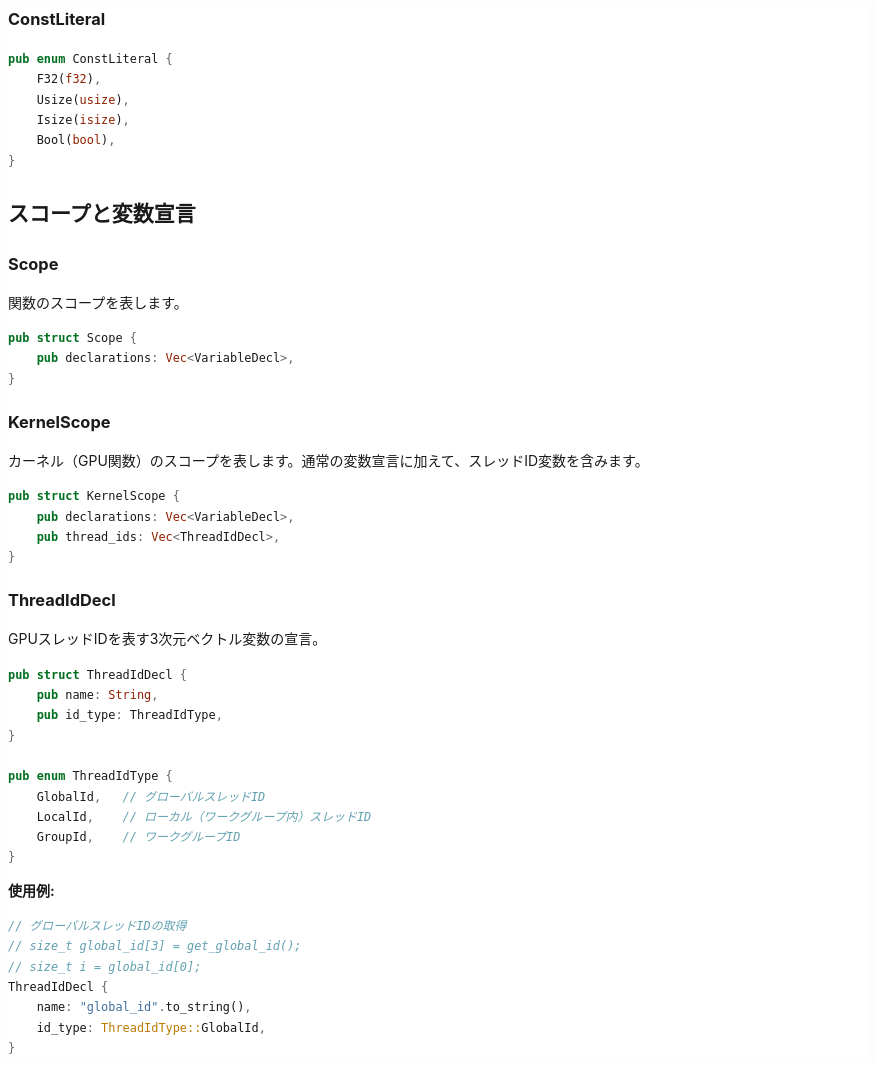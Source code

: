 ### ConstLiteral

```rust
pub enum ConstLiteral {
    F32(f32),
    Usize(usize),
    Isize(isize),
    Bool(bool),
}
```

## スコープと変数宣言

### Scope

関数のスコープを表します。

```rust
pub struct Scope {
    pub declarations: Vec<VariableDecl>,
}
```

### KernelScope

カーネル（GPU関数）のスコープを表します。通常の変数宣言に加えて、スレッドID変数を含みます。

```rust
pub struct KernelScope {
    pub declarations: Vec<VariableDecl>,
    pub thread_ids: Vec<ThreadIdDecl>,
}
```

### ThreadIdDecl

GPUスレッドIDを表す3次元ベクトル変数の宣言。

```rust
pub struct ThreadIdDecl {
    pub name: String,
    pub id_type: ThreadIdType,
}

pub enum ThreadIdType {
    GlobalId,   // グローバルスレッドID
    LocalId,    // ローカル（ワークグループ内）スレッドID
    GroupId,    // ワークグループID
}
```

**使用例:**
```rust
// グローバルスレッドIDの取得
// size_t global_id[3] = get_global_id();
// size_t i = global_id[0];
ThreadIdDecl {
    name: "global_id".to_string(),
    id_type: ThreadIdType::GlobalId,
}
```
